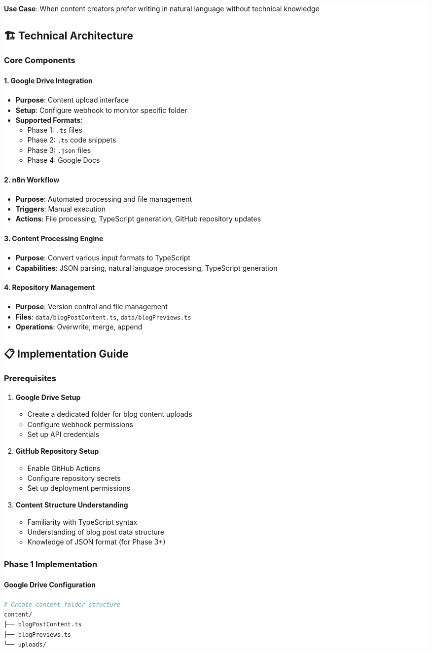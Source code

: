 **Use Case**: When content creators prefer writing in natural language without technical knowledge

## 🏗️ Technical Architecture

### Core Components

#### 1. Google Drive Integration
- **Purpose**: Content upload interface
- **Setup**: Configure webhook to monitor specific folder
- **Supported Formats**: 
  - Phase 1: `.ts` files
  - Phase 2: `.ts` code snippets
  - Phase 3: `.json` files
  - Phase 4: Google Docs

#### 2. n8n Workflow
- **Purpose**: Automated processing and file management
- **Triggers**: Manual execution
- **Actions**: File processing, TypeScript generation, GitHub repository updates

#### 3. Content Processing Engine
- **Purpose**: Convert various input formats to TypeScript
- **Capabilities**: JSON parsing, natural language processing, TypeScript generation

#### 4. Repository Management
- **Purpose**: Version control and file management
- **Files**: `data/blogPostContent.ts`, `data/blogPreviews.ts`
- **Operations**: Overwrite, merge, append

## 📋 Implementation Guide

### Prerequisites

1. **Google Drive Setup**
   - Create a dedicated folder for blog content uploads
   - Configure webhook permissions
   - Set up API credentials

2. **GitHub Repository Setup**
   - Enable GitHub Actions
   - Configure repository secrets
   - Set up deployment permissions

3. **Content Structure Understanding**
   - Familiarity with TypeScript syntax
   - Understanding of blog post data structure
   - Knowledge of JSON format (for Phase 3+)

### Phase 1 Implementation

#### Google Drive Configuration
```bash
# Create content folder structure
content/
├── blogPostContent.ts
├── blogPreviews.ts
└── uploads/
```
